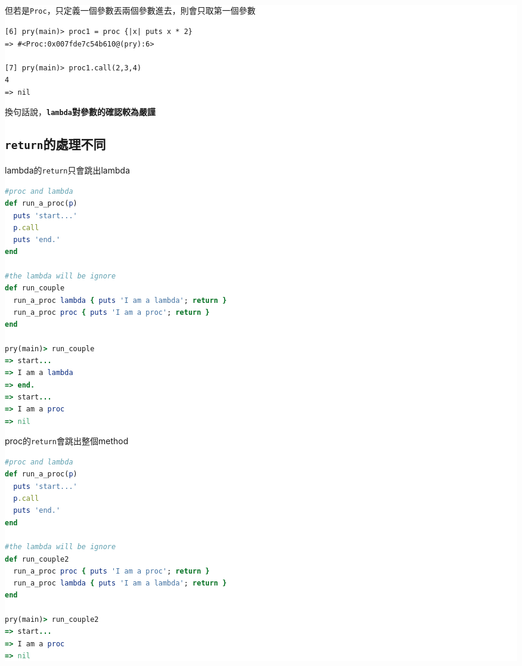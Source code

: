 但若是`Proc`，只定義一個參數丟兩個參數進去，則會只取第一個參數

```
[6] pry(main)> proc1 = proc {|x| puts x * 2}
=> #<Proc:0x007fde7c54b610@(pry):6>

[7] pry(main)> proc1.call(2,3,4)
4
=> nil
```

換句話說，**`lambda`對參數的確認較為嚴謹**

## `return`的處理不同

lambda的`return`只會跳出lambda

```Ruby
#proc and lambda
def run_a_proc(p)
  puts 'start...'
  p.call
  puts 'end.'
end

#the lambda will be ignore
def run_couple
  run_a_proc lambda { puts 'I am a lambda'; return }
  run_a_proc proc { puts 'I am a proc'; return }
end

pry(main)> run_couple
=> start...
=> I am a lambda
=> end.
=> start...
=> I am a proc
=> nil


```

proc的`return`會跳出整個method

```Ruby
#proc and lambda
def run_a_proc(p)
  puts 'start...'
  p.call
  puts 'end.'
end

#the lambda will be ignore
def run_couple2
  run_a_proc proc { puts 'I am a proc'; return }
  run_a_proc lambda { puts 'I am a lambda'; return }
end

pry(main)> run_couple2
=> start...
=> I am a proc
=> nil
```

